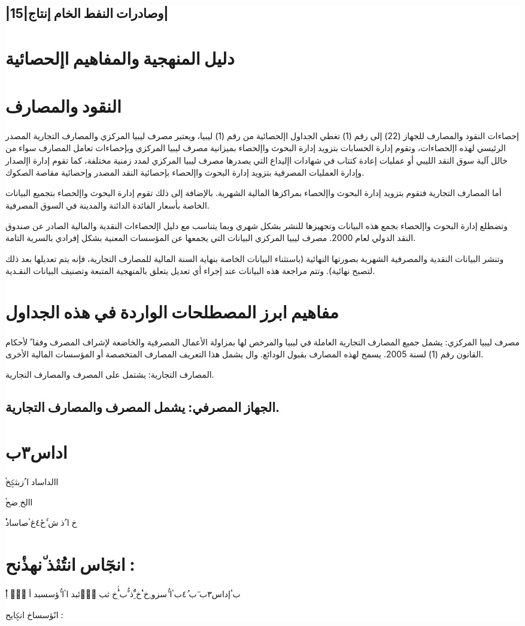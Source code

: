 |15|وصادرات النفط الخام إنتاج|
---
# دليل المنهجية والمفاهيم اإلحصائية

# النقود والمصارف

إحصاءات النقود والمصارف للجهاز (22) إلى رقم (1) تغطي الجداول اإلحصائية من رقم (1) ليبيا، ويعتبر مصرف ليبيا المركزي والمصارف التجارية المصدر الرئيسي لهذه اإلحصاءات، وتقوم إدارة الحسابات بتزويد إدارة البحوث واإلحصاء بميزانية مصرف ليبيا المركزي وبإحصاءات تعامل المصارف سواء من خالل آلية سوق النقد الليبي أو عمليات إعادة كتتاب في شهادات اإليداع التي يصدرها مصرف ليبيا المركزي لمدد زمنية مختلفة، كما تقوم إدارة اإلصدار وإدارة العمليات المصرفية بتزويد إدارة البحوث واإلحصاء بإحصائية النقد المصدر وإحصائية مقاصة الصكوك.

أما المصارف التجارية فتقوم بتزويد إدارة البحوث واإلحصاء بمراكزها المالية الشهرية. بالإضافة إلى ذلك تقوم إدارة البحوث واإلحصاء بتجميع البيانات الخاصة بأسعار الفائدة الدائنة والمدينة في السوق المصرفية.

وتضطلع إدارة البحوث واإلحصاء بجمع هذه البيانات وتجهيزها للنشر بشكل شهري وبما يتناسب مع دليل اإلحصاءات النقدية والمالية الصادر عن صندوق النقد الدولي لعام 2000. مصرف ليبيا المركزي البيانات التي يجمعها عن المؤسسات المعنية بشكل إفرادي بالسرية التامة.

وتنشر البيانات النقدية والمصرفية الشهرية بصورتها النهائية (باستثناء البيانات الخاصة بنهاية السنة المالية للمصارف التجارية، فإنه يتم تعديلها بعد ذلك لتصبح نهائية). وتتم مراجعة هذه البيانات عند إجراء أي تعديل يتعلق بالمنهجية المتبعة وتصنيف البيانات النقـدية.

# مفاهيم ابرز المصطلحات الواردة في هذه الجداول

مصرف ليبيا المركزي: يشمل جميع المصارف التجارية العاملة في ليبيا والمرخص لها بمزاولة الأعمال المصرفية والخاضعة لإشراف المصرف وفقا ً لأحكام القانون رقم (1) لسنة 2005. يسمح لهذه المصارف بقبول الودائع. وال يشمل هذا التعريف المصارف المتخصصة أو المؤسسات المالية الأخرى.

المصارف التجارية: يشتمل على المصرف والمصارف التجارية.

الجهاز المصرفي: يشمل المصرف والمصارف التجارية.
---
# اداس٣ب

ٝاالداساد ا ُزبثؼخ

ٝاالخ ٜضح

ُٝخ  ا ُذ ش َٔخ٤ٔغ ٝصاساد

# انجٓاس انتُفٛذ ٘نهذٔنح :

ًُٜٝب    ًٝإداس٣ب    ٓب ٤ُب   ٝا ُٔسزو ِخ     ُٝخ  َُِٓذ     ٌُب ًُِٔٔٞخ ثب      ٤ُٜئبد ا ٝا        ُٔؤسسبد أ ٢ٛٝ ا

انًؤسساخ انؼايح :
